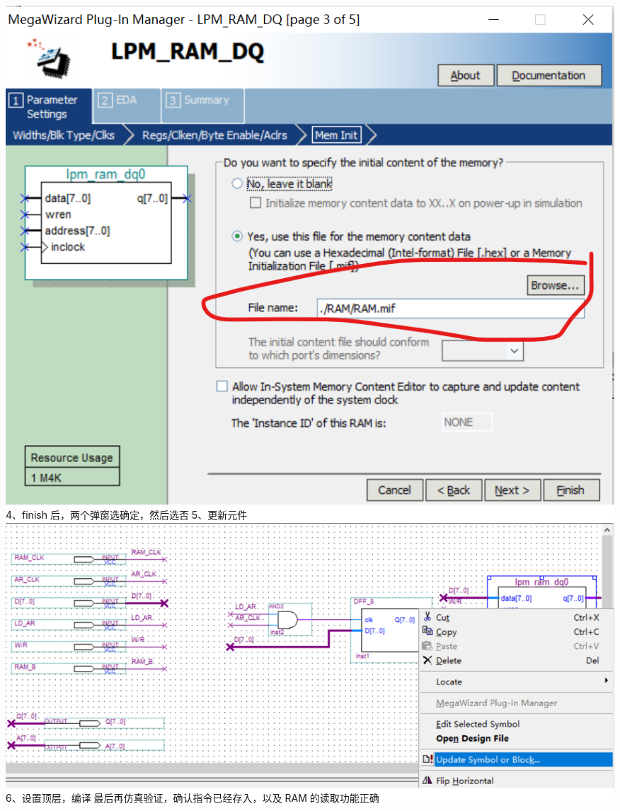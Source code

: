    ![alt text](./markdown/image-32.png)
   4、finish 后，两个弹窗选确定，然后选否
   5、更新元件
   ![alt text](./markdown/image-33.png)
   6、设置顶层，编译
   最后再仿真验证，确认指令已经存入，以及 RAM 的读取功能正确